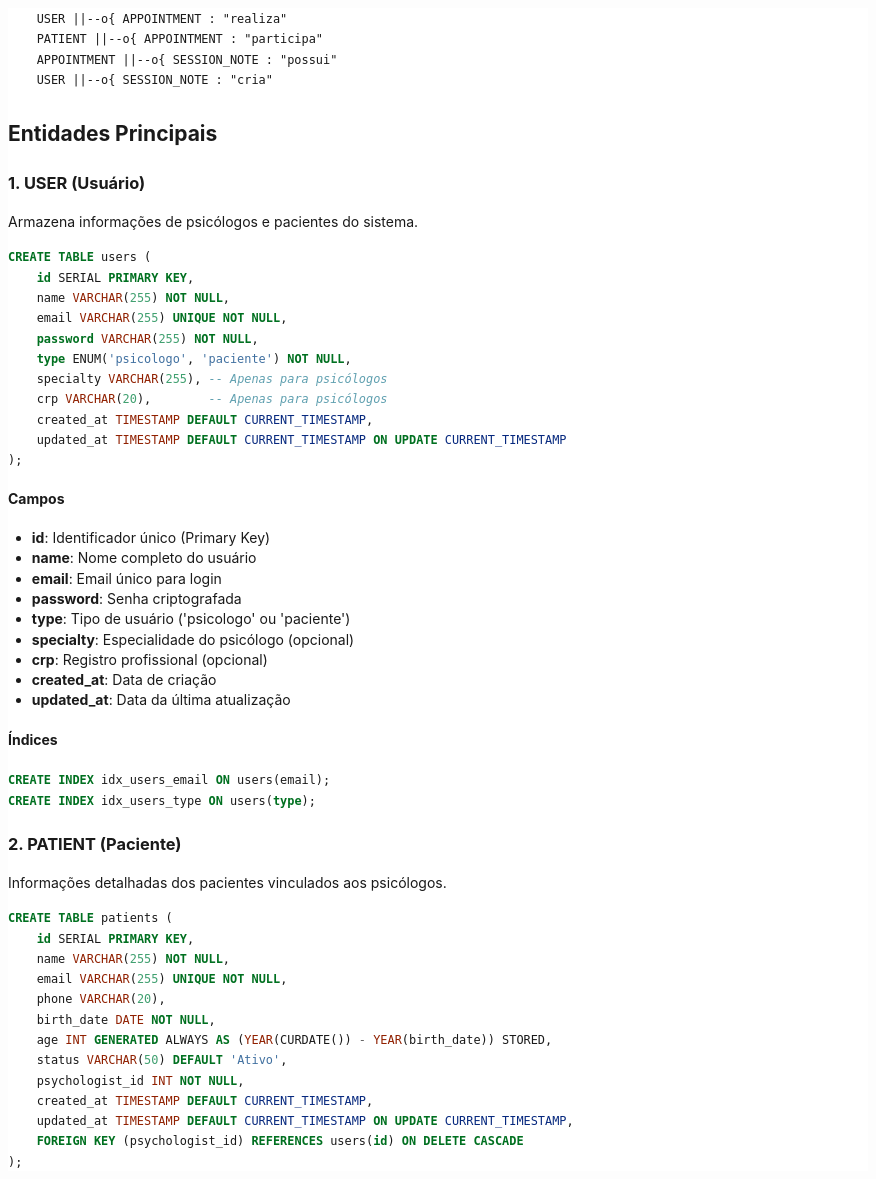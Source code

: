 ```mermaid
    USER ||--o{ APPOINTMENT : "realiza"
    PATIENT ||--o{ APPOINTMENT : "participa"
    APPOINTMENT ||--o{ SESSION_NOTE : "possui"
    USER ||--o{ SESSION_NOTE : "cria"
```

## Entidades Principais

### 1. USER (Usuário)

Armazena informações de psicólogos e pacientes do sistema.

```sql
CREATE TABLE users (
    id SERIAL PRIMARY KEY,
    name VARCHAR(255) NOT NULL,
    email VARCHAR(255) UNIQUE NOT NULL,
    password VARCHAR(255) NOT NULL,
    type ENUM('psicologo', 'paciente') NOT NULL,
    specialty VARCHAR(255), -- Apenas para psicólogos
    crp VARCHAR(20),        -- Apenas para psicólogos
    created_at TIMESTAMP DEFAULT CURRENT_TIMESTAMP,
    updated_at TIMESTAMP DEFAULT CURRENT_TIMESTAMP ON UPDATE CURRENT_TIMESTAMP
);
```

#### Campos
- **id**: Identificador único (Primary Key)
- **name**: Nome completo do usuário
- **email**: Email único para login
- **password**: Senha criptografada
- **type**: Tipo de usuário ('psicologo' ou 'paciente')
- **specialty**: Especialidade do psicólogo (opcional)
- **crp**: Registro profissional (opcional)
- **created_at**: Data de criação
- **updated_at**: Data da última atualização

#### Índices
```sql
CREATE INDEX idx_users_email ON users(email);
CREATE INDEX idx_users_type ON users(type);
```

### 2. PATIENT (Paciente)

Informações detalhadas dos pacientes vinculados aos psicólogos.

```sql
CREATE TABLE patients (
    id SERIAL PRIMARY KEY,
    name VARCHAR(255) NOT NULL,
    email VARCHAR(255) UNIQUE NOT NULL,
    phone VARCHAR(20),
    birth_date DATE NOT NULL,
    age INT GENERATED ALWAYS AS (YEAR(CURDATE()) - YEAR(birth_date)) STORED,
    status VARCHAR(50) DEFAULT 'Ativo',
    psychologist_id INT NOT NULL,
    created_at TIMESTAMP DEFAULT CURRENT_TIMESTAMP,
    updated_at TIMESTAMP DEFAULT CURRENT_TIMESTAMP ON UPDATE CURRENT_TIMESTAMP,
    FOREIGN KEY (psychologist_id) REFERENCES users(id) ON DELETE CASCADE
);
```
